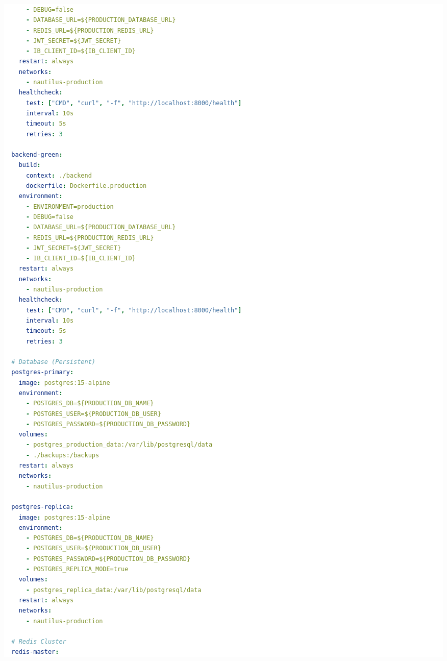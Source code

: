 ```yaml
      - DEBUG=false
      - DATABASE_URL=${PRODUCTION_DATABASE_URL}
      - REDIS_URL=${PRODUCTION_REDIS_URL}
      - JWT_SECRET=${JWT_SECRET}
      - IB_CLIENT_ID=${IB_CLIENT_ID}
    restart: always
    networks:
      - nautilus-production
    healthcheck:
      test: ["CMD", "curl", "-f", "http://localhost:8000/health"]
      interval: 10s
      timeout: 5s
      retries: 3

  backend-green:
    build:
      context: ./backend
      dockerfile: Dockerfile.production
    environment:
      - ENVIRONMENT=production
      - DEBUG=false
      - DATABASE_URL=${PRODUCTION_DATABASE_URL}
      - REDIS_URL=${PRODUCTION_REDIS_URL}
      - JWT_SECRET=${JWT_SECRET}
      - IB_CLIENT_ID=${IB_CLIENT_ID}
    restart: always
    networks:
      - nautilus-production
    healthcheck:
      test: ["CMD", "curl", "-f", "http://localhost:8000/health"]
      interval: 10s
      timeout: 5s
      retries: 3

  # Database (Persistent)
  postgres-primary:
    image: postgres:15-alpine
    environment:
      - POSTGRES_DB=${PRODUCTION_DB_NAME}
      - POSTGRES_USER=${PRODUCTION_DB_USER}
      - POSTGRES_PASSWORD=${PRODUCTION_DB_PASSWORD}
    volumes:
      - postgres_production_data:/var/lib/postgresql/data
      - ./backups:/backups
    restart: always
    networks:
      - nautilus-production

  postgres-replica:
    image: postgres:15-alpine
    environment:
      - POSTGRES_DB=${PRODUCTION_DB_NAME}
      - POSTGRES_USER=${PRODUCTION_DB_USER}
      - POSTGRES_PASSWORD=${PRODUCTION_DB_PASSWORD}
      - POSTGRES_REPLICA_MODE=true
    volumes:
      - postgres_replica_data:/var/lib/postgresql/data
    restart: always
    networks:
      - nautilus-production

  # Redis Cluster
  redis-master:
```